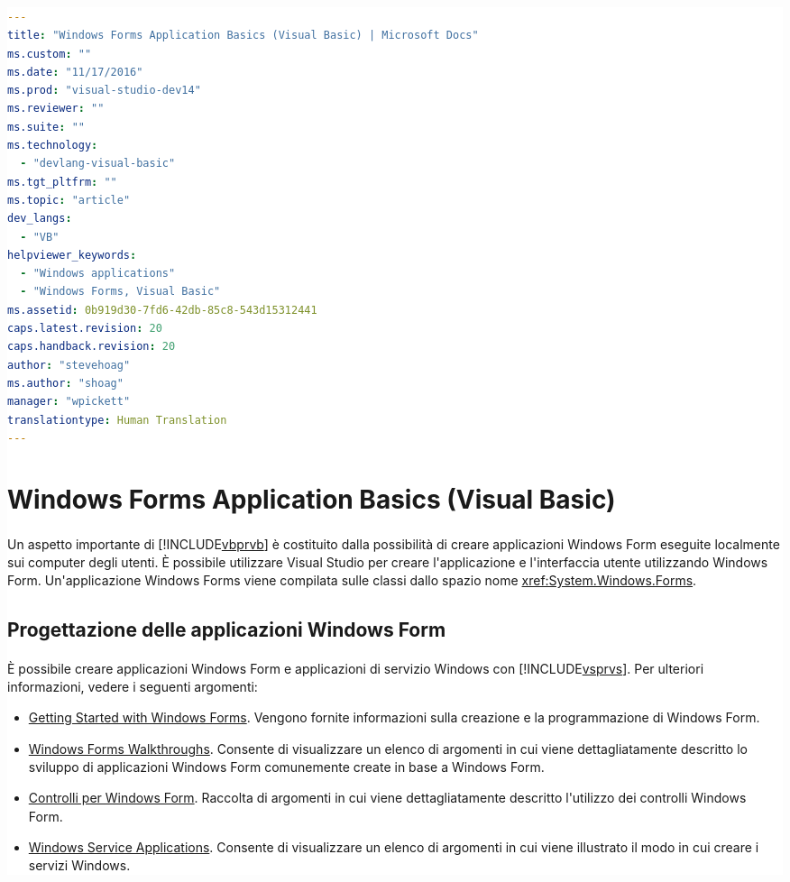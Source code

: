 ```yaml
---
title: "Windows Forms Application Basics (Visual Basic) | Microsoft Docs"
ms.custom: ""
ms.date: "11/17/2016"
ms.prod: "visual-studio-dev14"
ms.reviewer: ""
ms.suite: ""
ms.technology: 
  - "devlang-visual-basic"
ms.tgt_pltfrm: ""
ms.topic: "article"
dev_langs: 
  - "VB"
helpviewer_keywords: 
  - "Windows applications"
  - "Windows Forms, Visual Basic"
ms.assetid: 0b919d30-7fd6-42db-85c8-543d15312441
caps.latest.revision: 20
caps.handback.revision: 20
author: "stevehoag"
ms.author: "shoag"
manager: "wpickett"
translationtype: Human Translation
---
```

# Windows Forms Application Basics (Visual Basic)
Un aspetto importante di [!INCLUDE[vbprvb](../../../csharp/programming-guide/concepts/linq/includes/vbprvb_md.md)] è costituito dalla possibilità di creare applicazioni Windows Form eseguite localmente sui computer degli utenti.  È possibile utilizzare Visual Studio per creare l'applicazione e l'interfaccia utente utilizzando Windows Form.  Un'applicazione Windows Forms viene compilata sulle classi dallo spazio nome <xref:System.Windows.Forms>.  
  
## Progettazione delle applicazioni Windows Form  
 È possibile creare applicazioni Windows Form e applicazioni di servizio Windows con [!INCLUDE[vsprvs](../../../csharp/includes/vsprvs_md.md)].  Per ulteriori informazioni, vedere i seguenti argomenti:  
  
-   [Getting Started with Windows Forms](../Topic/Getting%20Started%20with%20Windows%20Forms.md).  Vengono fornite informazioni sulla creazione e la programmazione di Windows Form.  
  
-   [Windows Forms Walkthroughs](http://msdn.microsoft.com/it-it/fd44d13d-4733-416f-aefc-32592e59e5d9).  Consente di visualizzare un elenco di argomenti in cui viene dettagliatamente descritto lo sviluppo di applicazioni Windows Form comunemente create in base a Windows Form.  
  
-   [Controlli per Windows Form](../Topic/Windows%20Forms%20Controls.md).  Raccolta di argomenti in cui viene dettagliatamente descritto l'utilizzo dei controlli Windows Form.  
  
-   [Windows Service Applications](../Topic/Developing%20Windows%20Service%20Applications.md).  Consente di visualizzare un elenco di argomenti in cui viene illustrato il modo in cui creare i servizi Windows.  
  